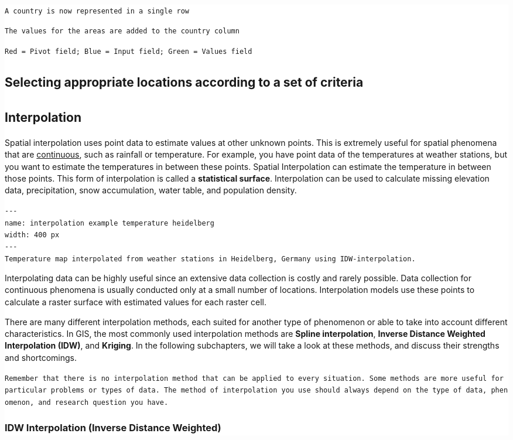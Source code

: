 
``` {figure} ../../fig/en_table_pivot_3.png
A country is now represented in a single row
```
 

``` {figure} ../../fig/en_table_pivot_4.png
The values for the areas are added to the country column
```


``` {figure} ../../fig/en_table_pivot_5.png
Red = Pivot field; Blue = Input field; Green = Values field
```

  
## Selecting appropriate locations according to a set of criteria

## Interpolation 



Spatial interpolation uses point data to estimate values at other unknown points. This is extremely useful for spatial phenomena that are [continuous](link), such as rainfall or temperature. For example, you have point data of the temperatures at weather stations, but you want to estimate the temperatures in between these points. Spatial Interpolation can estimate the temperature in between those points. This form of interpolation is called a __statistical surface__. Interpolation can be used to calculate missing elevation data, precipitation, snow accumulation, water table, and population density.

```{figure} ../../fig/interpolation_example_temperature.png
---
name: interpolation example temperature heidelberg
width: 400 px
---
Temperature map interpolated from weather stations in Heidelberg, Germany using IDW-interpolation.
```

Interpolating data can be highly useful since an extensive data collection is costly and rarely possible. Data collection for continuous phenomena is usually conducted only at a small number of locations. Interpolation models use these points to calculate a raster surface with estimated values for each raster cell. 

There are many different interpolation methods, each suited for another type of phenomenon or able to take into account different characteristics. In GIS, the most commonly used interpolation methods are __Spline interpolation__, __Inverse Distance Weighted Interpolation (IDW)__, and __Kriging__. In the following subchapters, we will take a look at these methods, and discuss their strengths and shortcomings.


```{note}
Remember that there is no interpolation method that can be applied to every situation. Some methods are more useful for particular problems or types of data. The method of interpolation you use should always depend on the type of data, phenomenon, and research question you have. 
```

### IDW Interpolation (Inverse Distance Weighted)
